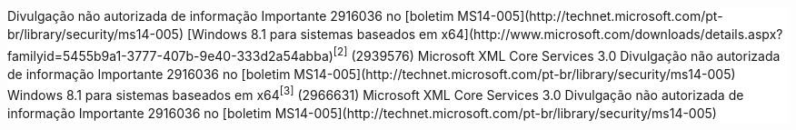 </td>
<td style="border:1px solid black;">
Divulgação não autorizada de informação

</td>
<td style="border:1px solid black;">
Importante

</td>
<td style="border:1px solid black;">
2916036 no [boletim MS14-005](http://technet.microsoft.com/pt-br/library/security/ms14-005)

</td>
</tr>
<tr>
<td style="border:1px solid black;">
[Windows 8.1 para sistemas baseados em x64](http://www.microsoft.com/downloads/details.aspx?familyid=5455b9a1-3777-407b-9e40-333d2a54abba)<sup>[2]</sup>
(2939576)

</td>
<td style="border:1px solid black;">
Microsoft XML Core Services 3.0

</td>
<td style="border:1px solid black;">
Divulgação não autorizada de informação

</td>
<td style="border:1px solid black;">
Importante

</td>
<td style="border:1px solid black;">
2916036 no [boletim MS14-005](http://technet.microsoft.com/pt-br/library/security/ms14-005)

</td>
</tr>
<tr>
<td style="border:1px solid black;">
Windows 8.1 para sistemas baseados em x64<sup>[3]</sup>
(2966631)

</td>
<td style="border:1px solid black;">
Microsoft XML Core Services 3.0

</td>
<td style="border:1px solid black;">
Divulgação não autorizada de informação

</td>
<td style="border:1px solid black;">
Importante

</td>
<td style="border:1px solid black;">
2916036 no [boletim MS14-005](http://technet.microsoft.com/pt-br/library/security/ms14-005)
